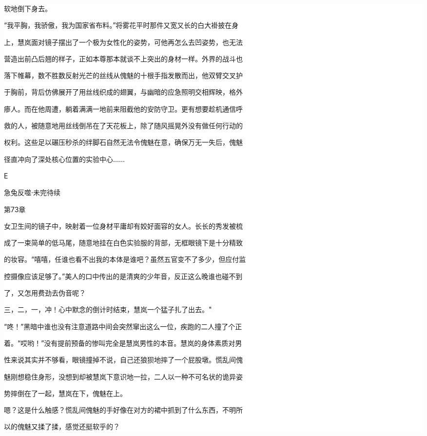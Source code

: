 软地倒下身去。



“我平胸，我骄傲，我为国家省布料。”将雾花平时那件又宽又长的白大褂披在身

上，慧岚面对镜子摆出了一个极为女性化的姿势，可他再怎么去凹姿势，也无法

营造出前凸后翘的样子，正如本尊那本就谈不上突出的身材一样。外界的战斗也

落下帷幕，数不胜数反射光芒的丝线从傀魅的十根手指发散而出，他双臂交叉护

于胸前，背后仿佛展开了用丝线织成的翅翼，与幽暗的应急照明交相辉映，格外

瘆人。而在他周遭，躺着满满一地前来阻截他的安防守卫。更有想要趁机通信呼

救的人，被随意地用丝线倒吊在了天花板上，除了随风摇晃外没有做任何行动的

权利。这些足以碾压秒杀的绊脚石自然无法令傀魅在意，确保万无一失后，傀魅

径直冲向了深处核心位置的实验中心……

E



急兔反噬·未完待续



第73章





女卫生间的镜子中，映射着一位身材平庸却有姣好面容的女人。长长的秀发被梳

成了一束简单的低马尾，随意地挂在白色实验服的背部，无框眼镜下是十分精致

的妆容。“嘻嘻，任谁也看不出我的本体是谁吧？虽然五官变不了多少，但应付监

控摄像应该足够了。”美人的口中传出的是清爽的少年音，反正这么晚谁也碰不到

了，又怎用费劲去伪音呢？

三，二，一，冲！心中默念的倒计时结束，慧岚一个猛子扎了出去。"





“咚！”黑暗中谁也没有注意道路中间会突然窜出这么一位，疾跑的二人撞了个正

着。“哎哟！”没有提前预备的惨叫完全是慧岚男性的本音。慧岚的身体素质对男

性来说其实并不够看，眼镜撞掉不说，自己还狼狈地摔了一个屁股墩。慌乱间傀

魅刚想稳住身形，没想到却被慧岚下意识地一拉，二人以一种不可名状的诡异姿

势摔倒在了一起，慧岚在下，傀魅在上。





嗯？这是什么触感？慌乱间傀魅的手好像在对方的裙中抓到了什么东西，不明所

以的傀魅又揉了揉，感觉还挺软乎的？

